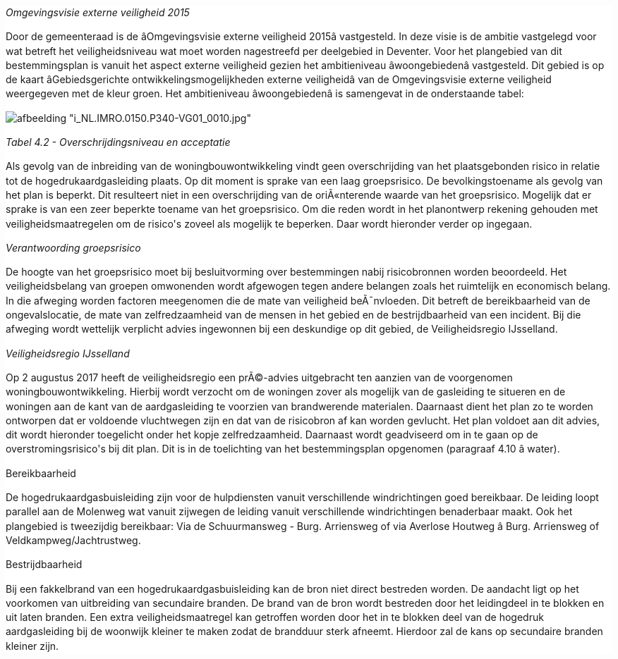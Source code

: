 *Omgevingsvisie externe veiligheid 2015*

Door de gemeenteraad is de âOmgevingsvisie externe veiligheid 2015â vastgesteld. In deze visie is de ambitie vastgelegd voor wat betreft het veiligheidsniveau wat moet worden nagestreefd per deelgebied in Deventer. Voor het plangebied van dit bestemmingsplan is vanuit het aspect externe veiligheid gezien het ambitieniveau âwoongebiedenâ vastgesteld. Dit gebied is op de kaart âGebiedsgerichte ontwikkelingsmogelijkheden externe veiligheidâ van de Omgevingsvisie externe veiligheid weergegeven met de kleur groen. Het ambitieniveau âwoongebiedenâ is samengevat in de onderstaande tabel:

![afbeelding "i_NL.IMRO.0150.P340-VG01_0010.jpg"](i_NL.IMRO.0150.P340-VG01_0010.jpg)

*Tabel 4\.2 \- Overschrijdingsniveau en acceptatie*

Als gevolg van de inbreiding van de woningbouwontwikkeling vindt geen overschrijding van het plaatsgebonden risico in relatie tot de hogedrukaardgasleiding plaats. Op dit moment is sprake van een laag groepsrisico. De bevolkingstoename als gevolg van het plan is beperkt. Dit resulteert niet in een overschrijding van de oriÃ«nterende waarde van het groepsrisico. Mogelijk dat er sprake is van een zeer beperkte toename van het groepsrisico. Om die reden wordt in het planontwerp rekening gehouden met veiligheidsmaatregelen om de risico's zoveel als mogelijk te beperken. Daar wordt hieronder verder op ingegaan.

*Verantwoording groepsrisico*

De hoogte van het groepsrisico moet bij besluitvorming over bestemmingen nabij risicobronnen worden beoordeeld. Het veiligheidsbelang van groepen omwonenden wordt afgewogen tegen andere belangen zoals het ruimtelijk en economisch belang. In die afweging worden factoren meegenomen die de mate van veiligheid beÃ¯nvloeden. Dit betreft de bereikbaarheid van de ongevalslocatie, de mate van zelfredzaamheid van de mensen in het gebied en de bestrijdbaarheid van een incident. Bij die afweging wordt wettelijk verplicht advies ingewonnen bij een deskundige op dit gebied, de Veiligheidsregio IJsselland.

*Veiligheidsregio IJsselland*

Op 2 augustus 2017 heeft de veiligheidsregio een prÃ©\-advies uitgebracht ten aanzien van de voorgenomen woningbouwontwikkeling. Hierbij wordt verzocht om de woningen zover als mogelijk van de gasleiding te situeren en de woningen aan de kant van de aardgasleiding te voorzien van brandwerende materialen. Daarnaast dient het plan zo te worden ontworpen dat er voldoende vluchtwegen zijn en dat van de risicobron af kan worden gevlucht. Het plan voldoet aan dit advies, dit wordt hieronder toegelicht onder het kopje zelfredzaamheid. Daarnaast wordt geadviseerd om in te gaan op de overstromingsrisico's bij dit plan. Dit is in de toelichting van het bestemmingsplan opgenomen (paragraaf 4\.10 â water).

Bereikbaarheid

De hogedrukaardgasbuisleiding zijn voor de hulpdiensten vanuit verschillende windrichtingen goed bereikbaar. De leiding loopt parallel aan de Molenweg wat vanuit zijwegen de leiding vanuit verschillende windrichtingen benaderbaar maakt. Ook het plangebied is tweezijdig bereikbaar: Via de Schuurmansweg \- Burg. Arriensweg of via Averlose Houtweg â Burg. Arriensweg of Veldkampweg/Jachtrustweg.

Bestrijdbaarheid

Bij een fakkelbrand van een hogedrukaardgasbuisleiding kan de bron niet direct bestreden worden. De aandacht ligt op het voorkomen van uitbreiding van secundaire branden. De brand van de bron wordt bestreden door het leidingdeel in te blokken en uit laten branden. Een extra veiligheidsmaatregel kan getroffen worden door het in te blokken deel van de hogedruk aardgasleiding bij de woonwijk kleiner te maken zodat de brandduur sterk afneemt. Hierdoor zal de kans op secundaire branden kleiner zijn.
